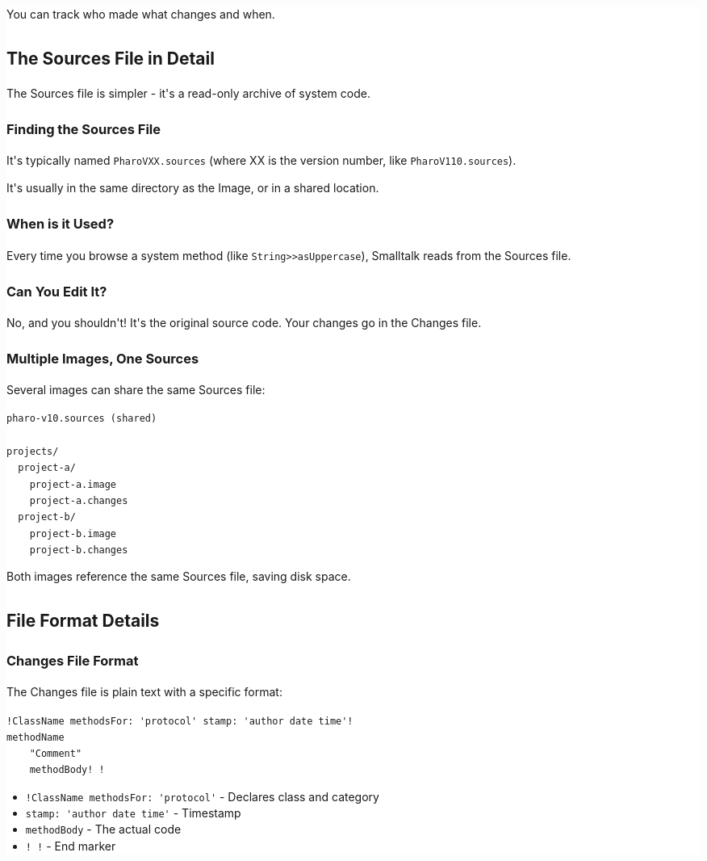 You can track who made what changes and when.

## The Sources File in Detail

The Sources file is simpler - it's a read-only archive of system code.

### Finding the Sources File

It's typically named `PharoVXX.sources` (where XX is the version number, like `PharoV110.sources`).

It's usually in the same directory as the Image, or in a shared location.

### When is it Used?

Every time you browse a system method (like `String>>asUppercase`), Smalltalk reads from the Sources file.

### Can You Edit It?

No, and you shouldn't! It's the original source code. Your changes go in the Changes file.

### Multiple Images, One Sources

Several images can share the same Sources file:

```
pharo-v10.sources (shared)

projects/
  project-a/
    project-a.image
    project-a.changes
  project-b/
    project-b.image
    project-b.changes
```

Both images reference the same Sources file, saving disk space.

## File Format Details

### Changes File Format

The Changes file is plain text with a specific format:

```
!ClassName methodsFor: 'protocol' stamp: 'author date time'!
methodName
    "Comment"
    methodBody! !
```

- `!ClassName methodsFor: 'protocol'` - Declares class and category
- `stamp: 'author date time'` - Timestamp
- `methodBody` - The actual code
- `! !` - End marker
